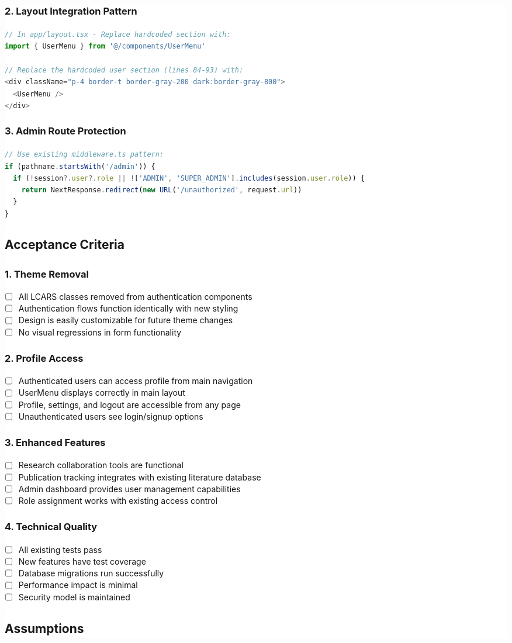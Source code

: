 ### 2. Layout Integration Pattern
```typescript
// In app/layout.tsx - Replace hardcoded section with:
import { UserMenu } from '@/components/UserMenu'

// Replace the hardcoded user section (lines 84-93) with:
<div className="p-4 border-t border-gray-200 dark:border-gray-800">
  <UserMenu />
</div>
```

### 3. Admin Route Protection
```typescript
// Use existing middleware.ts pattern:
if (pathname.startsWith('/admin')) {
  if (!session?.user?.role || !['ADMIN', 'SUPER_ADMIN'].includes(session.user.role)) {
    return NextResponse.redirect(new URL('/unauthorized', request.url))
  }
}
```

## Acceptance Criteria

### 1. Theme Removal
- [ ] All LCARS classes removed from authentication components
- [ ] Authentication flows function identically with new styling
- [ ] Design is easily customizable for future theme changes
- [ ] No visual regressions in form functionality

### 2. Profile Access
- [ ] Authenticated users can access profile from main navigation
- [ ] UserMenu displays correctly in main layout
- [ ] Profile, settings, and logout are accessible from any page
- [ ] Unauthenticated users see login/signup options

### 3. Enhanced Features
- [ ] Research collaboration tools are functional
- [ ] Publication tracking integrates with existing literature database
- [ ] Admin dashboard provides user management capabilities
- [ ] Role assignment works with existing access control

### 4. Technical Quality
- [ ] All existing tests pass
- [ ] New features have test coverage
- [ ] Database migrations run successfully
- [ ] Performance impact is minimal
- [ ] Security model is maintained

## Assumptions
